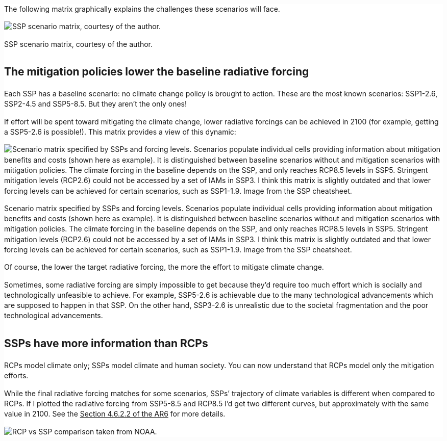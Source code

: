 The following matrix graphically explains the challenges these scenarios will face.

![SSP scenario matrix, courtesy of the author.](/assets/image%201.png)

SSP scenario matrix, courtesy of the author.

## The mitigation policies lower the baseline radiative forcing

Each SSP has a baseline scenario: no climate change policy is brought to action. These are the most known scenarios: SSP1-2.6, SSP2-4.5 and SSP5-8.5. But they aren’t the only ones!

If effort will be spent toward mitigating the climate change, lower radiative forcings can be achieved in 2100 (for example, getting a SSP5-2.6 is possible!). This matrix provides a view of this dynamic:

![Scenario matrix specified by SSPs and forcing levels. Scenarios populate individual cells
providing information about mitigation benefits and costs (shown here as example). It is
distinguished between baseline scenarios without and mitigation scenarios with mitigation
policies. The climate forcing in the baseline depends on the SSP, and only reaches RCP8.5 levels
in SSP5. Stringent mitigation levels (RCP2.6) could not be accessed by a set of IAMs in SSP3.
I think this matrix is slightly outdated and that lower forcing levels can be achieved for certain scenarios, such as SSP1-1.9.
Image from the SSP cheatsheet.](image%202.png)

Scenario matrix specified by SSPs and forcing levels. Scenarios populate individual cells
providing information about mitigation benefits and costs (shown here as example). It is
distinguished between baseline scenarios without and mitigation scenarios with mitigation
policies. The climate forcing in the baseline depends on the SSP, and only reaches RCP8.5 levels
in SSP5. Stringent mitigation levels (RCP2.6) could not be accessed by a set of IAMs in SSP3.
I think this matrix is slightly outdated and that lower forcing levels can be achieved for certain scenarios, such as SSP1-1.9.
Image from the SSP cheatsheet.

Of course, the lower the target radiative forcing, the more the effort to mitigate climate change.

Sometimes, some radiative forcing are simply impossible to get because they’d require too much effort which is socially and technologically unfeasible to achieve.
For example, SSP5-2.6 is achievable due to the many technological advancements which are supposed to happen in that SSP.
On the other hand, SSP3-2.6 is unrealistic due to the societal fragmentation and the poor technological advancements.

## SSPs have more information than RCPs

RCPs model climate only; SSPs model climate and human society. You can now understand that RCPs model only the mitigation efforts.

While the final radiative forcing matches for some scenarios, SSPs’ trajectory of climate variables is different when compared to RCPs. If I plotted the radiative forcing from SSP5-8.5 and RCP8.5 I’d get two different curves, but approximately with the same value in 2100. See the [Section 4.6.2.2 of the AR6](https://www.ipcc.ch/report/ar6/wg1/chapter/chapter-4/#4.6.2.2) for more details.

![RCP vs SSP comparison taken from NOAA.](image%203.png)
